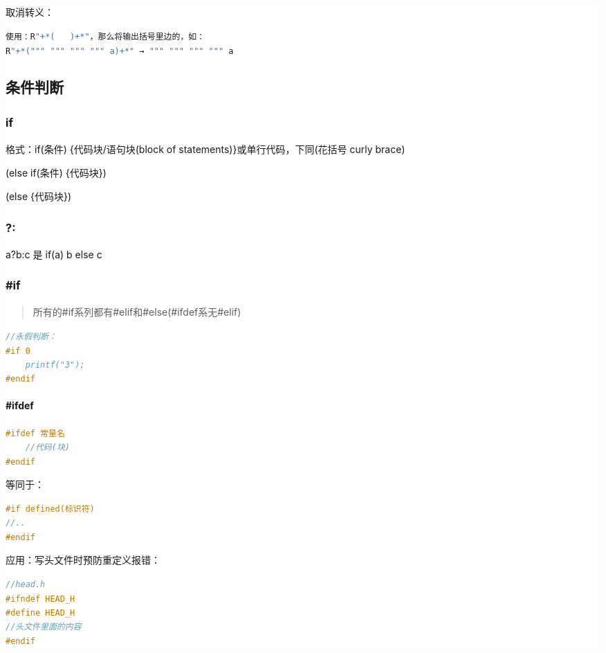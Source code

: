 取消转义：

```c
使用：R"+*(   )+*"，那么将输出括号里边的，如：
R"+*(""" """ """ """ a)+*" → """ """ """ """ a
```

## 条件判断

### if

格式：if(条件) {代码块/语句块(block of statements)}或单行代码，下同(花括号 curly brace)

(else if(条件) {代码块})

(else {代码块})

### ?:

a?b:c 是 if(a) b else c

### #if

> 所有的#if系列都有#elif和#else(#ifdef系无#elif)

```c++
//永假判断：
#if 0
	printf("3");
#endif
```

#### #ifdef

```c
#ifdef 常量名
	//代码(块)
#endif
```

等同于：

```c
#if defined(标识符)
//..
#endif
```

应用：写头文件时预防重定义报错：

```c
//head.h
#ifndef HEAD_H
#define HEAD_H
//头文件里面的内容
#endif
```
